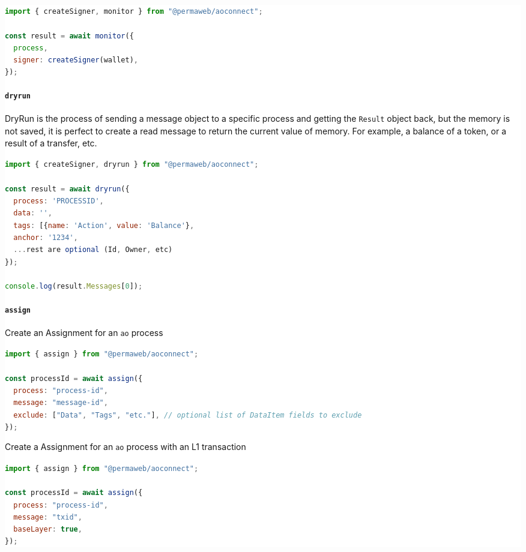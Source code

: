 ```js
import { createSigner, monitor } from "@permaweb/aoconnect";

const result = await monitor({
  process,
  signer: createSigner(wallet),
});
```

#### `dryrun`

DryRun is the process of sending a message object to a specific process and
getting the `Result` object back, but the memory is not saved, it is perfect to
create a read message to return the current value of memory. For example, a
balance of a token, or a result of a transfer, etc.

```js
import { createSigner, dryrun } from "@permaweb/aoconnect";

const result = await dryrun({
  process: 'PROCESSID',
  data: '',
  tags: [{name: 'Action', value: 'Balance'},
  anchor: '1234',
  ...rest are optional (Id, Owner, etc)
});

console.log(result.Messages[0]);
```

#### `assign`

Create an Assignment for an `ao` process

```js
import { assign } from "@permaweb/aoconnect";

const processId = await assign({
  process: "process-id",
  message: "message-id",
  exclude: ["Data", "Tags", "etc."], // optional list of DataItem fields to exclude
});
```

Create a Assignment for an `ao` process with an L1 transaction

```js
import { assign } from "@permaweb/aoconnect";

const processId = await assign({
  process: "process-id",
  message: "txid",
  baseLayer: true,
});
```

